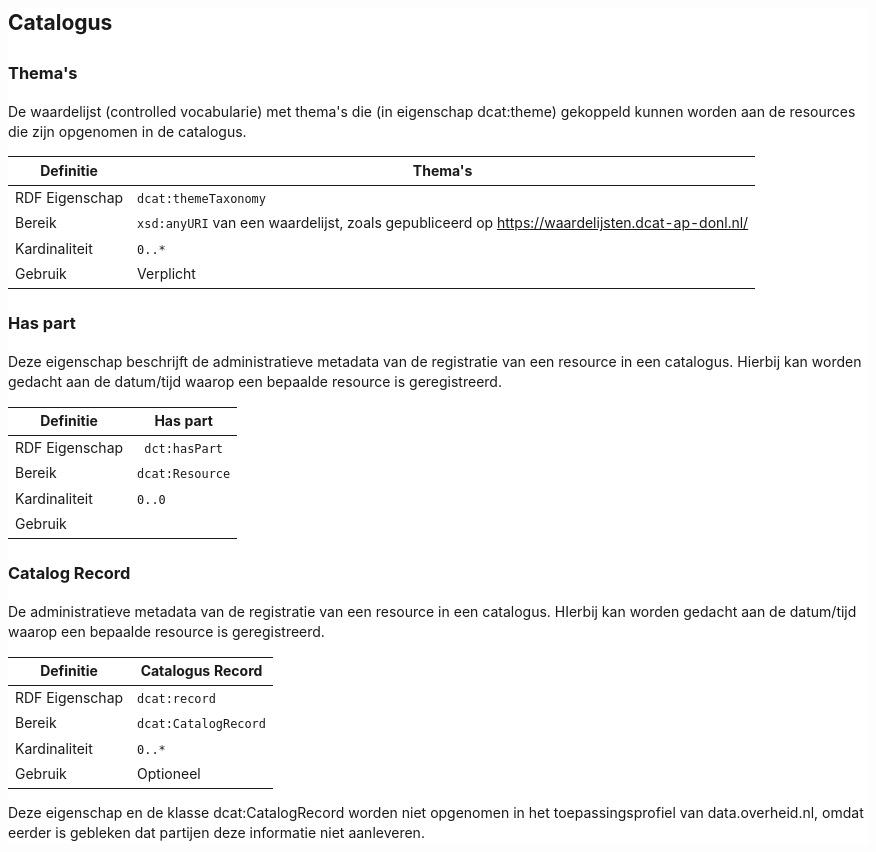 ## Catalogus

### Thema's

De waardelijst (controlled vocabularie) met thema's die (in eigenschap dcat:theme) gekoppeld kunnen worden aan de resources die zijn opgenomen in de catalogus.

| Definitie      | Thema's                                                                                        |
| -------------- | ---------------------------------------------------------------------------------------------- |
| RDF Eigenschap | `dcat:themeTaxonomy`                                                                           |
| Bereik         | `xsd:anyURI` van een waardelijst, zoals gepubliceerd op https://waardelijsten.dcat-ap-donl.nl/ |
| Kardinaliteit  | `0..*`                                                                                         |
| Gebruik        | Verplicht                                                                                      |


### Has part

Deze eigenschap beschrijft de administratieve metadata van de registratie van een resource in een catalogus. Hierbij kan worden gedacht aan de datum/tijd waarop een bepaalde resource is geregistreerd.

| Definitie      | Has part        |
| -------------- | --------------- |
| RDF Eigenschap | ` dct:hasPart`  |
| Bereik         | `dcat:Resource` |
| Kardinaliteit  | `0..0`          |
| Gebruik        |

### Catalog Record

De administratieve metadata van de registratie van een resource in een catalogus. HIerbij kan worden gedacht aan de datum/tijd waarop een bepaalde resource is geregistreerd.

| Definitie      | Catalogus Record     |
| -------------- | -------------------- |
| RDF Eigenschap | `dcat:record`        |
| Bereik         | `dcat:CatalogRecord` |
| Kardinaliteit  | `0..*`               |
| Gebruik        | Optioneel            |

<p class="note" title="Note">
Deze eigenschap en de klasse dcat:CatalogRecord worden niet opgenomen in het toepassingsprofiel van data.overheid.nl, omdat eerder is gebleken dat partijen deze informatie niet aanleveren.
</p>
